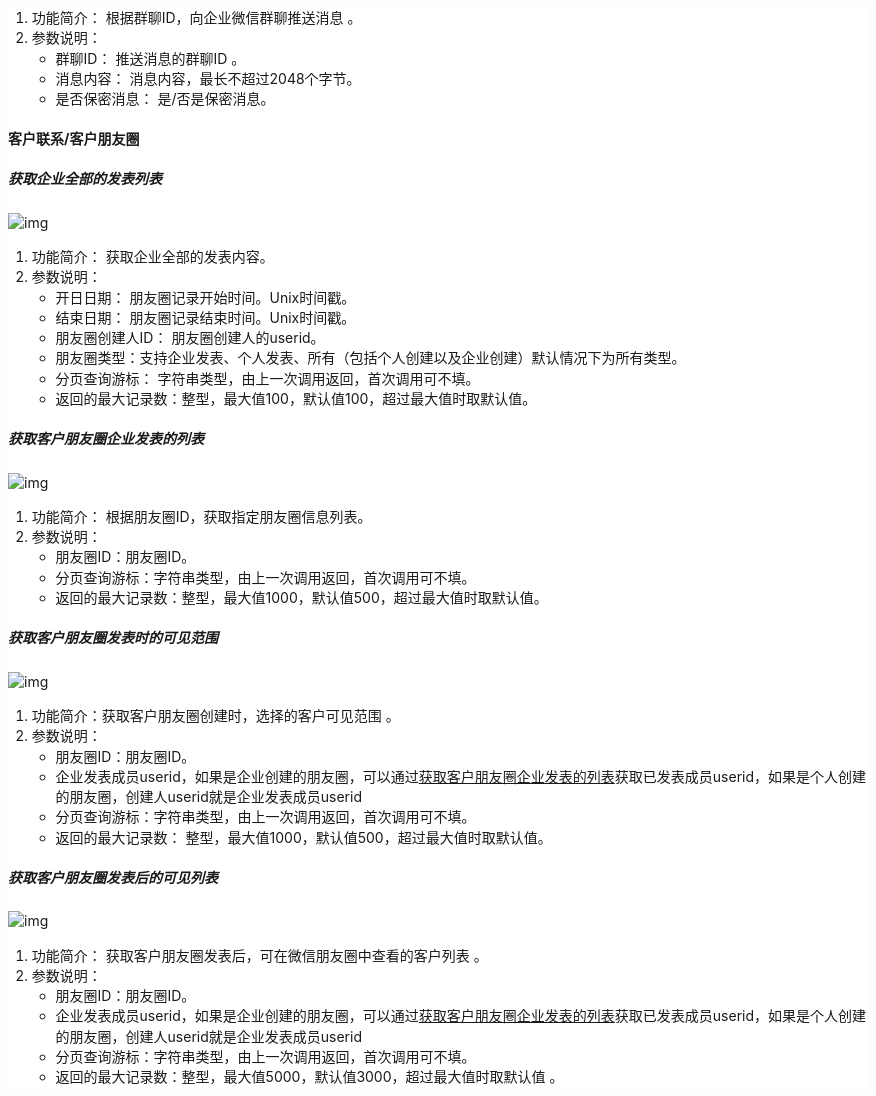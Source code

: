 1. 功能简介： 根据群聊ID，向企业微信群聊推送消息 。
2. 参数说明：
   + 群聊ID： 推送消息的群聊ID 。
   + 消息内容： 消息内容，最长不超过2048个字节。
   + 是否保密消息： 是/否是保密消息。 

#### 客户联系/客户朋友圈

##### 获取企业全部的发表列表

![img](https://qcloudimg.tencent-cloud.cn/raw/8d0fb067e01af2c18295c8195047de8f.png)

1. 功能简介：  获取企业全部的发表内容。
2. 参数说明：
   + 开日日期： 朋友圈记录开始时间。Unix时间戳。
   + 结束日期： 朋友圈记录结束时间。Unix时间戳。 
   + 朋友圈创建人ID： 朋友圈创建人的userid。
   + 朋友圈类型：支持企业发表、个人发表、所有（包括个人创建以及企业创建）默认情况下为所有类型。
   + 分页查询游标： 字符串类型，由上一次调用返回，首次调用可不填。
   + 返回的最大记录数：整型，最大值100，默认值100，超过最大值时取默认值。

##### 获取客户朋友圈企业发表的列表

![img](https://qcloudimg.tencent-cloud.cn/raw/f52ada4c3726f7032e6ecd4d96d4229a.png)

1. 功能简介：  根据朋友圈ID，获取指定朋友圈信息列表。
2. 参数说明：
   + 朋友圈ID：朋友圈ID。
   + 分页查询游标：字符串类型，由上一次调用返回，首次调用可不填。
   + 返回的最大记录数：整型，最大值1000，默认值500，超过最大值时取默认值。

##### 获取客户朋友圈发表时的可见范围

![img](https://qcloudimg.tencent-cloud.cn/raw/34495f9e6794e3523c10aa2152237b89.png)

1. 功能简介：获取客户朋友圈创建时，选择的客户可见范围 。
2. 参数说明：
   + 朋友圈ID：朋友圈ID。
   + 企业发表成员userid，如果是企业创建的朋友圈，可以通过[获取客户朋友圈企业发表的列表](https://work.weixin.qq.com/api/doc/90000/90135/93333#获取客户朋友圈企业发表的列表)获取已发表成员userid，如果是个人创建的朋友圈，创建人userid就是企业发表成员userid
   + 分页查询游标：字符串类型，由上一次调用返回，首次调用可不填。
   + 返回的最大记录数： 整型，最大值1000，默认值500，超过最大值时取默认值。

##### 获取客户朋友圈发表后的可见列表

![img](https://qcloudimg.tencent-cloud.cn/raw/33cd0f3913b3e0f51896969070795456.png)

1. 功能简介： 获取客户朋友圈发表后，可在微信朋友圈中查看的客户列表 。
2. 参数说明：
   + 朋友圈ID：朋友圈ID。
   + 企业发表成员userid，如果是企业创建的朋友圈，可以通过[获取客户朋友圈企业发表的列表](https://work.weixin.qq.com/api/doc/90000/90135/93333#获取客户朋友圈企业发表的列表)获取已发表成员userid，如果是个人创建的朋友圈，创建人userid就是企业发表成员userid
   + 分页查询游标：字符串类型，由上一次调用返回，首次调用可不填。
   +  返回的最大记录数：整型，最大值5000，默认值3000，超过最大值时取默认值 。
